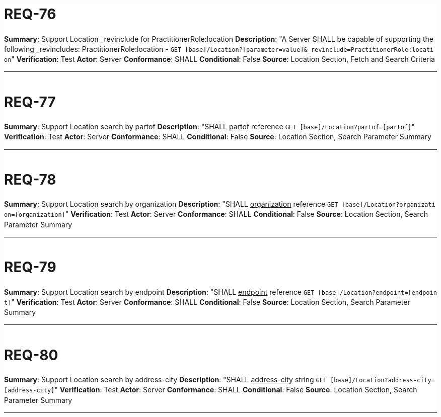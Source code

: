 # REQ-76
**Summary**: Support Location _revinclude for PractitionerRole:location
**Description**: "A Server SHALL be capable of supporting the following _revincludes: PractitionerRole:location - `GET [base]/Location?[parameter=value]&_revinclude=PractitionerRole:location`"
**Verification**: Test
**Actor**: Server
**Conformance**: SHALL
**Conditional**: False
**Source**: Location Section, Fetch and Search Criteria

---
# REQ-77
**Summary**: Support Location search by partof
**Description**: "SHALL [partof](SearchParameter-location-partof.html) reference `GET [base]/Location?partof=[partof]`"
**Verification**: Test
**Actor**: Server
**Conformance**: SHALL
**Conditional**: False
**Source**: Location Section, Search Parameter Summary

---
# REQ-78
**Summary**: Support Location search by organization
**Description**: "SHALL [organization](SearchParameter-location-organization.html) reference `GET [base]/Location?organization=[organization]`"
**Verification**: Test
**Actor**: Server
**Conformance**: SHALL
**Conditional**: False
**Source**: Location Section, Search Parameter Summary

---
# REQ-79
**Summary**: Support Location search by endpoint
**Description**: "SHALL [endpoint](SearchParameter-location-endpoint.html) reference `GET [base]/Location?endpoint=[endpoint]`"
**Verification**: Test
**Actor**: Server
**Conformance**: SHALL
**Conditional**: False
**Source**: Location Section, Search Parameter Summary

---
# REQ-80
**Summary**: Support Location search by address-city
**Description**: "SHALL [address-city](SearchParameter-location-address-city.html) string `GET [base]/Location?address-city=[address-city]`"
**Verification**: Test
**Actor**: Server
**Conformance**: SHALL
**Conditional**: False
**Source**: Location Section, Search Parameter Summary

---